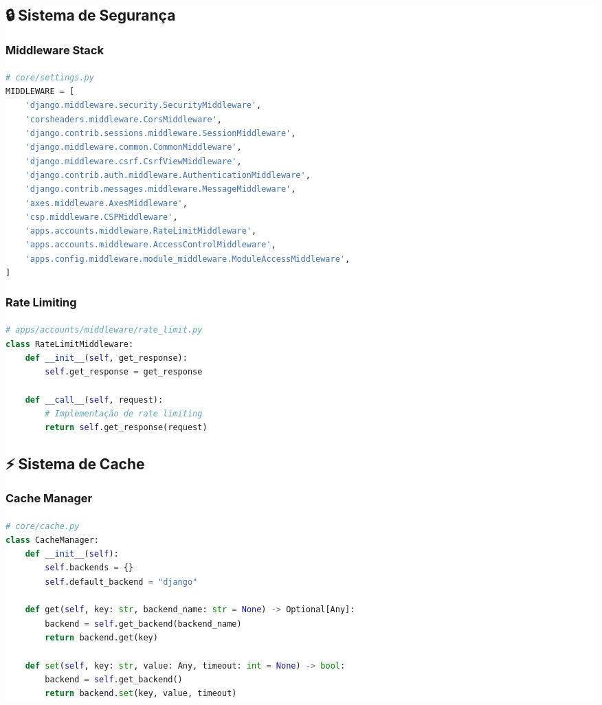 ## 🔒 Sistema de Segurança

### **Middleware Stack**
```python
# core/settings.py
MIDDLEWARE = [
    'django.middleware.security.SecurityMiddleware',
    'corsheaders.middleware.CorsMiddleware',
    'django.contrib.sessions.middleware.SessionMiddleware',
    'django.middleware.common.CommonMiddleware',
    'django.middleware.csrf.CsrfViewMiddleware',
    'django.contrib.auth.middleware.AuthenticationMiddleware',
    'django.contrib.messages.middleware.MessageMiddleware',
    'axes.middleware.AxesMiddleware',
    'csp.middleware.CSPMiddleware',
    'apps.accounts.middleware.RateLimitMiddleware',
    'apps.accounts.middleware.AccessControlMiddleware',
    'apps.config.middleware.module_middleware.ModuleAccessMiddleware',
]
```

### **Rate Limiting**
```python
# apps/accounts/middleware/rate_limit.py
class RateLimitMiddleware:
    def __init__(self, get_response):
        self.get_response = get_response
    
    def __call__(self, request):
        # Implementação de rate limiting
        return self.get_response(request)
```

## ⚡ Sistema de Cache

### **Cache Manager**
```python
# core/cache.py
class CacheManager:
    def __init__(self):
        self.backends = {}
        self.default_backend = "django"
    
    def get(self, key: str, backend_name: str = None) -> Optional[Any]:
        backend = self.get_backend(backend_name)
        return backend.get(key)
    
    def set(self, key: str, value: Any, timeout: int = None) -> bool:
        backend = self.get_backend()
        return backend.set(key, value, timeout)
```
